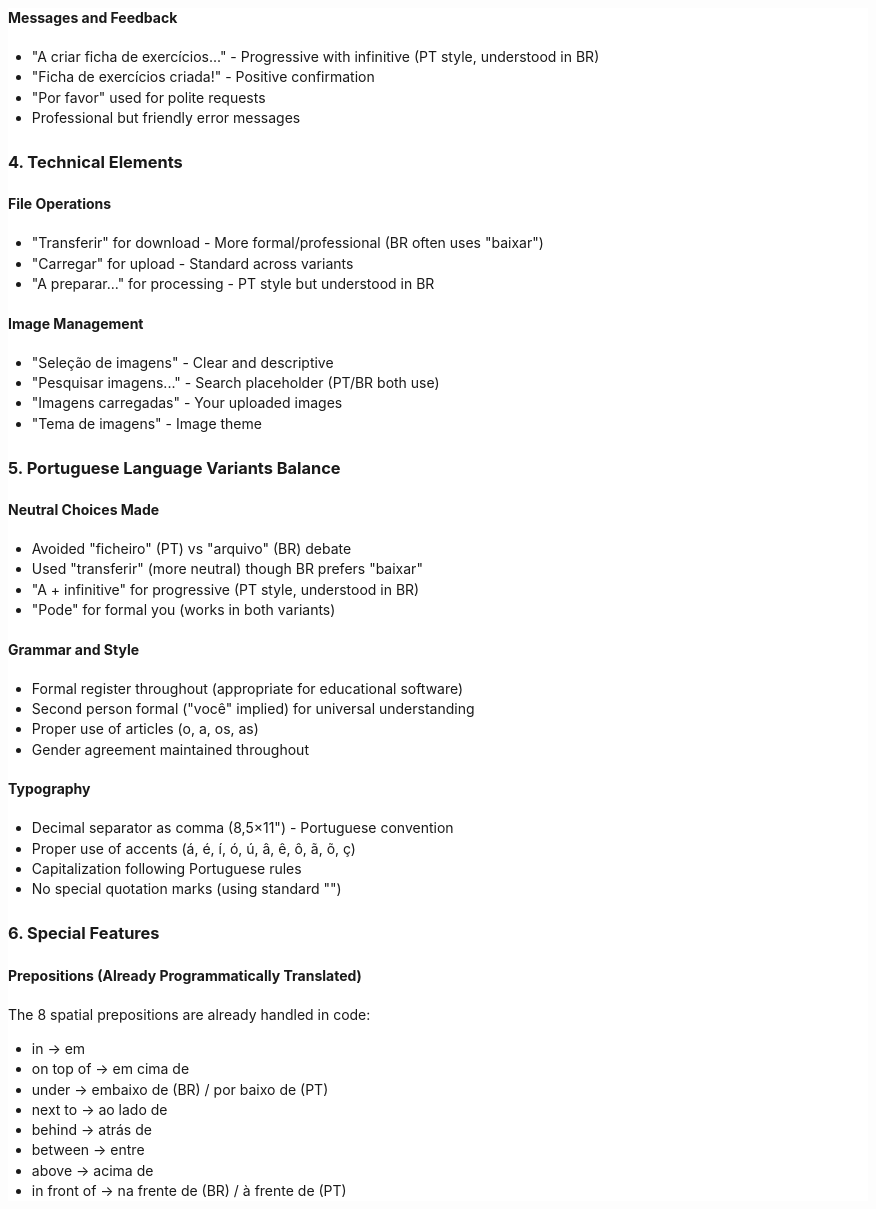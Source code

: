 #### Messages and Feedback
- "A criar ficha de exercícios..." - Progressive with infinitive (PT style, understood in BR)
- "Ficha de exercícios criada!" - Positive confirmation
- "Por favor" used for polite requests
- Professional but friendly error messages

### 4. Technical Elements

#### File Operations
- "Transferir" for download - More formal/professional (BR often uses "baixar")
- "Carregar" for upload - Standard across variants
- "A preparar..." for processing - PT style but understood in BR

#### Image Management
- "Seleção de imagens" - Clear and descriptive
- "Pesquisar imagens..." - Search placeholder (PT/BR both use)
- "Imagens carregadas" - Your uploaded images
- "Tema de imagens" - Image theme

### 5. Portuguese Language Variants Balance

#### Neutral Choices Made
- Avoided "ficheiro" (PT) vs "arquivo" (BR) debate
- Used "transferir" (more neutral) though BR prefers "baixar"
- "A + infinitive" for progressive (PT style, understood in BR)
- "Pode" for formal you (works in both variants)

#### Grammar and Style
- Formal register throughout (appropriate for educational software)
- Second person formal ("você" implied) for universal understanding
- Proper use of articles (o, a, os, as)
- Gender agreement maintained throughout

#### Typography
- Decimal separator as comma (8,5×11") - Portuguese convention
- Proper use of accents (á, é, í, ó, ú, â, ê, ô, ã, õ, ç)
- Capitalization following Portuguese rules
- No special quotation marks (using standard "")

### 6. Special Features

#### Prepositions (Already Programmatically Translated)
The 8 spatial prepositions are already handled in code:
- in → em
- on top of → em cima de
- under → embaixo de (BR) / por baixo de (PT)
- next to → ao lado de
- behind → atrás de
- between → entre
- above → acima de
- in front of → na frente de (BR) / à frente de (PT)
